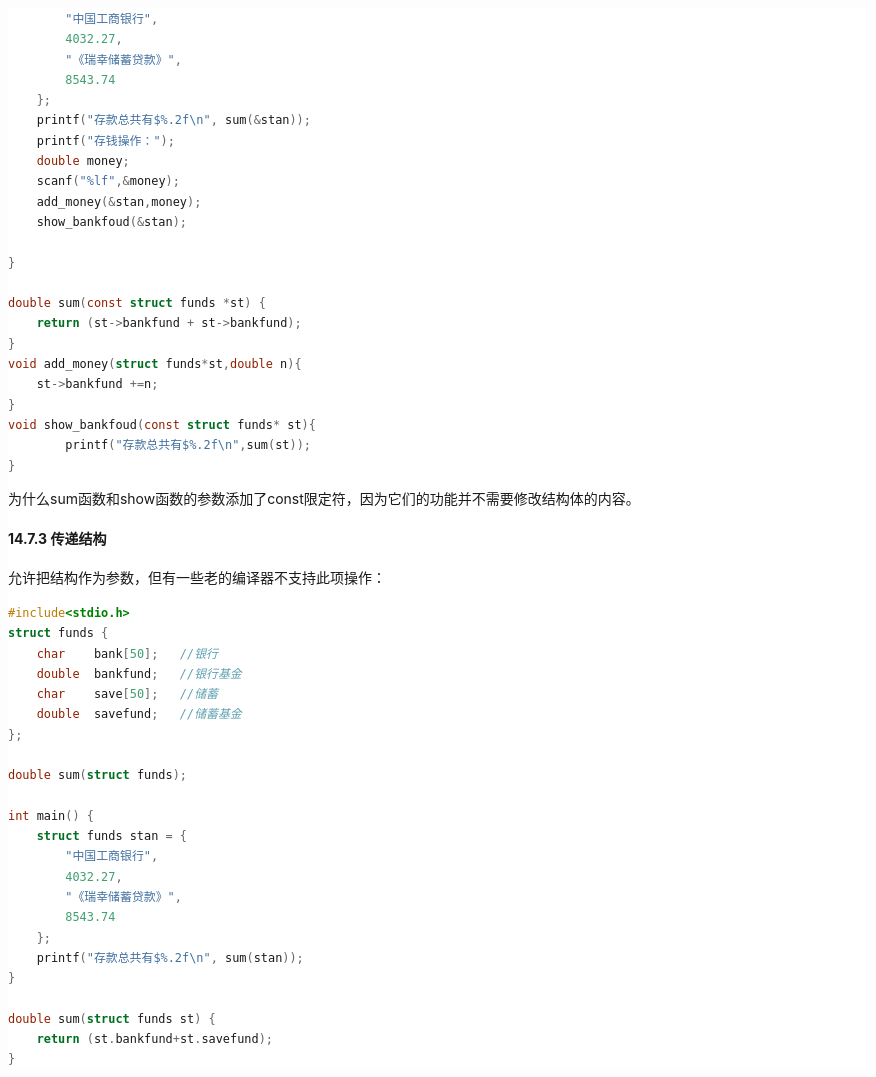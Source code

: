 ```c
		"中国工商银行",
		4032.27,
		"《瑞幸储蓄贷款》",
		8543.74
	};
	printf("存款总共有$%.2f\n", sum(&stan));
	printf("存钱操作：");
	double money;
	scanf("%lf",&money);
	add_money(&stan,money);
	show_bankfoud(&stan);
	
}

double sum(const struct funds *st) {
	return (st->bankfund + st->bankfund);
}
void add_money(struct funds*st,double n){
	st->bankfund +=n;
}
void show_bankfoud(const struct funds* st){
		printf("存款总共有$%.2f\n",sum(st));
}
```

为什么sum函数和show函数的参数添加了const限定符，因为它们的功能并不需要修改结构体的内容。



#### 14.7.3 传递结构

允许把结构作为参数，但有一些老的编译器不支持此项操作：

```c
#include<stdio.h>
struct funds {
	char	bank[50];	//银行
	double	bankfund;	//银行基金
	char	save[50];	//储蓄
	double	savefund;	//储蓄基金
};

double sum(struct funds);

int main() {
	struct funds stan = {
		"中国工商银行",
		4032.27,
		"《瑞幸储蓄贷款》",
		8543.74
	};
	printf("存款总共有$%.2f\n", sum(stan));
}

double sum(struct funds st) {
	return (st.bankfund+st.savefund);
}
```
